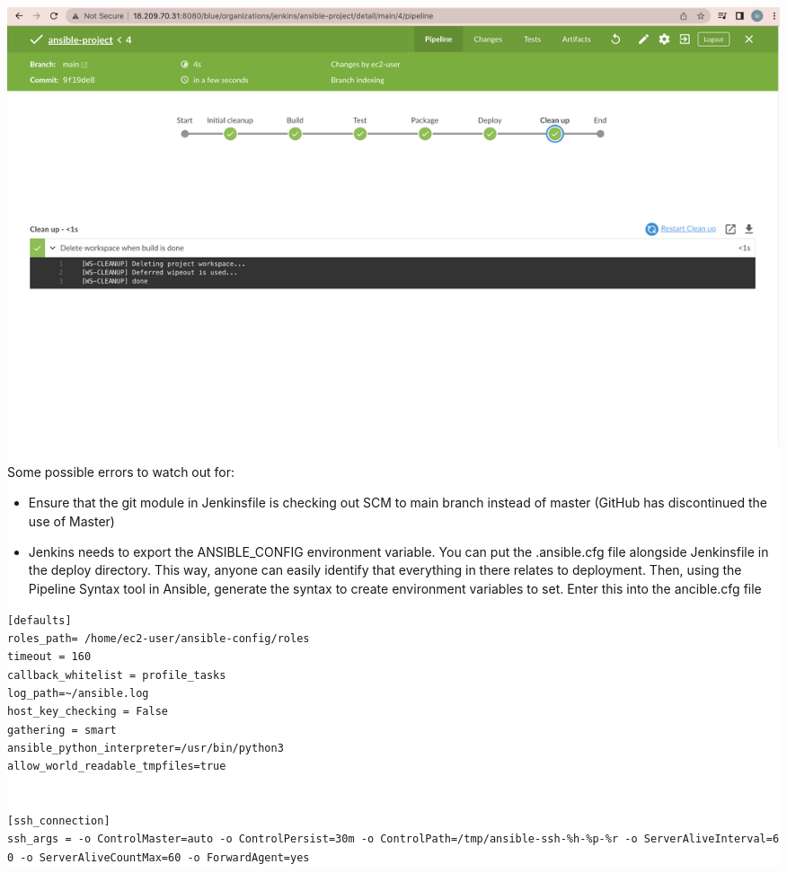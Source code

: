 ![new pipeline](./images/additional%20task%20main%20branch%20running.png)

Some possible errors to watch out for:

* Ensure that the git module in Jenkinsfile is checking out SCM to main branch instead of master (GitHub has discontinued the use of Master)

* Jenkins needs to export the ANSIBLE_CONFIG environment variable. You can put the .ansible.cfg file alongside Jenkinsfile in the deploy directory. This way, anyone can easily identify that everything in there relates to deployment. Then, using the Pipeline Syntax tool in Ansible, generate the syntax to create environment variables to set. Enter this into the ancible.cfg file

```
[defaults]
roles_path= /home/ec2-user/ansible-config/roles
timeout = 160
callback_whitelist = profile_tasks
log_path=~/ansible.log
host_key_checking = False
gathering = smart
ansible_python_interpreter=/usr/bin/python3
allow_world_readable_tmpfiles=true


[ssh_connection]
ssh_args = -o ControlMaster=auto -o ControlPersist=30m -o ControlPath=/tmp/ansible-ssh-%h-%p-%r -o ServerAliveInterval=60 -o ServerAliveCountMax=60 -o ForwardAgent=yes
```
